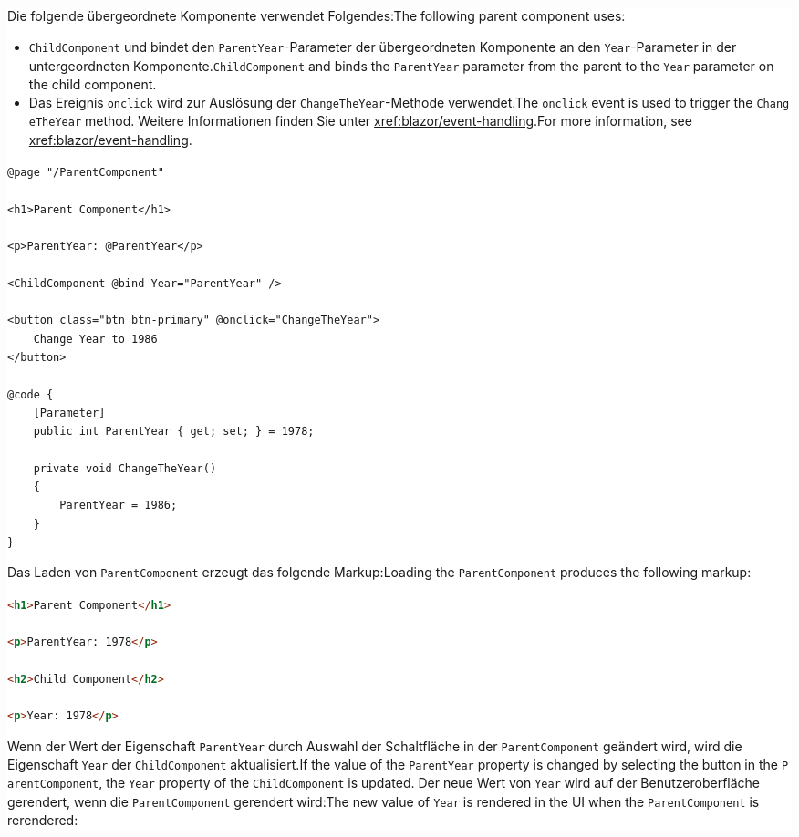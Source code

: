 <span data-ttu-id="fd7a2-160">Die folgende übergeordnete Komponente verwendet Folgendes:</span><span class="sxs-lookup"><span data-stu-id="fd7a2-160">The following parent component uses:</span></span>

* <span data-ttu-id="fd7a2-161">`ChildComponent` und bindet den `ParentYear`-Parameter der übergeordneten Komponente an den `Year`-Parameter in der untergeordneten Komponente.</span><span class="sxs-lookup"><span data-stu-id="fd7a2-161">`ChildComponent` and binds the `ParentYear` parameter from the parent to the `Year` parameter on the child component.</span></span>
* <span data-ttu-id="fd7a2-162">Das Ereignis `onclick` wird zur Auslösung der `ChangeTheYear`-Methode verwendet.</span><span class="sxs-lookup"><span data-stu-id="fd7a2-162">The `onclick` event is used to trigger the `ChangeTheYear` method.</span></span> <span data-ttu-id="fd7a2-163">Weitere Informationen finden Sie unter <xref:blazor/event-handling>.</span><span class="sxs-lookup"><span data-stu-id="fd7a2-163">For more information, see <xref:blazor/event-handling>.</span></span>

```razor
@page "/ParentComponent"

<h1>Parent Component</h1>

<p>ParentYear: @ParentYear</p>

<ChildComponent @bind-Year="ParentYear" />

<button class="btn btn-primary" @onclick="ChangeTheYear">
    Change Year to 1986
</button>

@code {
    [Parameter]
    public int ParentYear { get; set; } = 1978;

    private void ChangeTheYear()
    {
        ParentYear = 1986;
    }
}
```

<span data-ttu-id="fd7a2-164">Das Laden von `ParentComponent` erzeugt das folgende Markup:</span><span class="sxs-lookup"><span data-stu-id="fd7a2-164">Loading the `ParentComponent` produces the following markup:</span></span>

```html
<h1>Parent Component</h1>

<p>ParentYear: 1978</p>

<h2>Child Component</h2>

<p>Year: 1978</p>
```

<span data-ttu-id="fd7a2-165">Wenn der Wert der Eigenschaft `ParentYear` durch Auswahl der Schaltfläche in der `ParentComponent` geändert wird, wird die Eigenschaft `Year` der `ChildComponent` aktualisiert.</span><span class="sxs-lookup"><span data-stu-id="fd7a2-165">If the value of the `ParentYear` property is changed by selecting the button in the `ParentComponent`, the `Year` property of the `ChildComponent` is updated.</span></span> <span data-ttu-id="fd7a2-166">Der neue Wert von `Year` wird auf der Benutzeroberfläche gerendert, wenn die `ParentComponent` gerendert wird:</span><span class="sxs-lookup"><span data-stu-id="fd7a2-166">The new value of `Year` is rendered in the UI when the `ParentComponent` is rerendered:</span></span>
